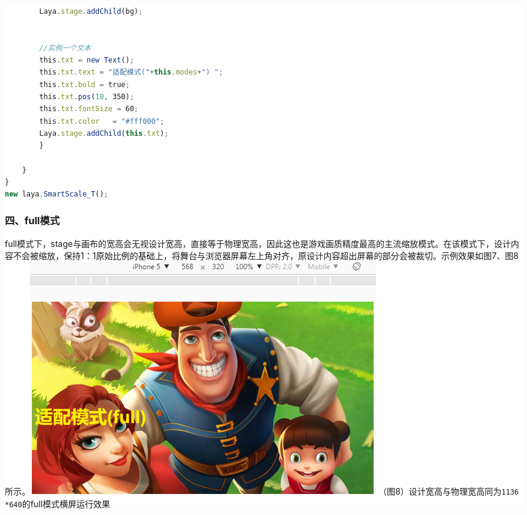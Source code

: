```typescript
        Laya.stage.addChild(bg);
 
 
        //实例一个文本
        this.txt = new Text();
        this.txt.text = "适配模式("+this.modes+") ";
        this.txt.bold = true;
        this.txt.pos(10, 350);
        this.txt.fontSize = 60;
        this.txt.color   = "#fff000";
        Laya.stage.addChild(this.txt);
        }
 
    }
}
new laya.SmartScale_T();
```





### 四、full模式

​        full模式下，stage与画布的宽高会无视设计宽高，直接等于物理宽高，因此这也是游戏画质精度最高的主流缩放模式。在该模式下，设计内容不会被缩放，保持1：1原始比例的基础上，将舞台与浏览器屏幕左上角对齐，原设计内容超出屏幕的部分会被裁切。示例效果如图7、图8所示。
​        ![blob.png](img/8.png)
​        （图8）设计宽高与物理宽高同为`1136*640`的full模式横屏运行效果
